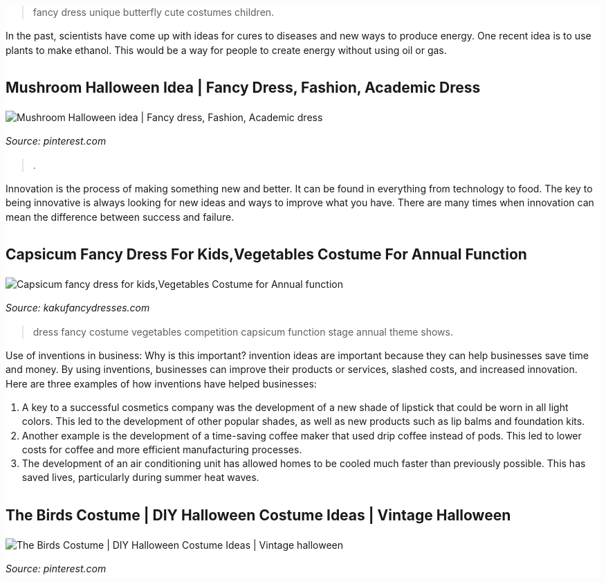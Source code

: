 >fancy dress unique butterfly cute costumes children. 

	

In the past, scientists have come up with ideas for cures to diseases and new ways to produce energy. One recent idea is to use plants to make ethanol. This would be a way for people to create energy without using oil or gas.

    
## Mushroom Halloween Idea | Fancy Dress, Fashion, Academic Dress

<img loading=lazy src="https://i.pinimg.com/736x/5c/ac/2e/5cac2e92d8e1bbf2799dfc874a139050.jpg" onerror="this.onerror=null;this.src='https://tse4.mm.bing.net/th?id=OIP.gsJZcGAsEmpb8YlqyJ-pmQHaQC&amp;pid=15.1';" alt="Mushroom Halloween idea | Fancy dress, Fashion, Academic dress">

_Source: pinterest.com_

>. 

	

Innovation is the process of making something new and better. It can be found in everything from technology to food. The key to being innovative is always looking for new ideas and ways to improve what you have. There are many times when innovation can mean the difference between success and failure.

    
## Capsicum Fancy Dress For Kids,Vegetables Costume For Annual Function

<img loading=lazy src="https://www.kakufancydresses.com/media/catalog/product/cache/1/image/1800x/bd0f89b3097a27f145b2a83125b4adeb/1/7/171_1.jpg" onerror="this.onerror=null;this.src='https://tse3.mm.bing.net/th?id=OIP.2qH6UBDdUMsKERevYLDAAgHaID&amp;pid=15.1';" alt="Capsicum fancy dress for kids,Vegetables Costume for Annual function">

_Source: kakufancydresses.com_

>dress fancy costume vegetables competition capsicum function stage annual theme shows. 

	

Use of inventions in business: Why is this important?
invention ideas are important because they can help businesses save time and money. By using inventions, businesses can improve their products or services, slashed costs, and increased innovation. Here are three examples of how inventions have helped businesses: 
1. A key to a successful cosmetics company was the development of a new shade of lipstick that could be worn in all light colors. This led to the development of other popular shades, as well as new products such as lip balms and foundation kits. 
2. Another example is the development of a time-saving coffee maker that used drip coffee instead of pods. This led to lower costs for coffee and more efficient manufacturing processes.
3. The development of an air conditioning unit has allowed homes to be cooled much faster than previously possible. This has saved lives, particularly during summer heat waves.

    
## The Birds Costume | DIY Halloween Costume Ideas | Vintage Halloween

<img loading=lazy src="https://i.pinimg.com/originals/63/77/bb/6377bb2b3ee5e4686790e67041a913ac.png" onerror="this.onerror=null;this.src='https://tse4.mm.bing.net/th?id=OIP.LFwnJFwr294I_Wgm4guv5QHaKL&amp;pid=15.1';" alt="The Birds Costume | DIY Halloween Costume Ideas | Vintage halloween">

_Source: pinterest.com_

